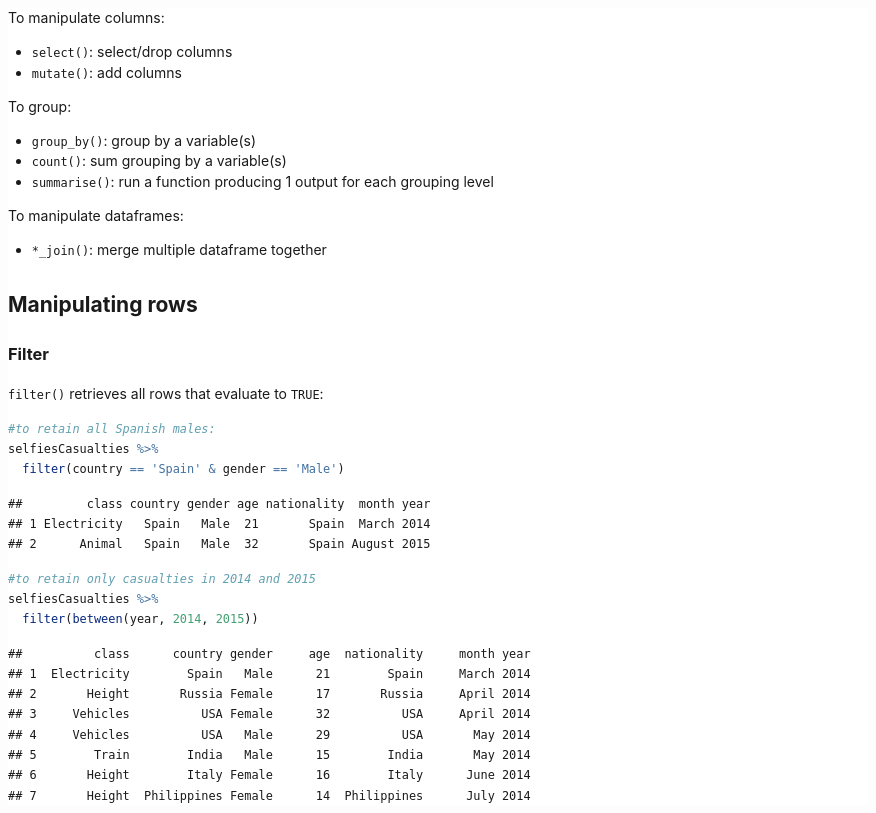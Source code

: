 To manipulate columns:

  - `select()`: select/drop columns
  - `mutate()`: add columns

To group:

  - `group_by()`: group by a variable(s)
  - `count()`: sum grouping by a variable(s)
  - `summarise()`: run a function producing 1 output for each grouping
    level

To manipulate dataframes:

  - `*_join()`: merge multiple dataframe together

## Manipulating rows

### Filter

`filter()` retrieves all rows that evaluate to `TRUE`:

``` r
#to retain all Spanish males:
selfiesCasualties %>% 
  filter(country == 'Spain' & gender == 'Male')
```

    ##         class country gender age nationality  month year
    ## 1 Electricity   Spain   Male  21       Spain  March 2014
    ## 2      Animal   Spain   Male  32       Spain August 2015

``` r
#to retain only casualties in 2014 and 2015
selfiesCasualties %>% 
  filter(between(year, 2014, 2015))
```

    ##          class      country gender     age  nationality     month year
    ## 1  Electricity        Spain   Male      21        Spain     March 2014
    ## 2       Height       Russia Female      17       Russia     April 2014
    ## 3     Vehicles          USA Female      32          USA     April 2014
    ## 4     Vehicles          USA   Male      29          USA       May 2014
    ## 5        Train        India   Male      15        India       May 2014
    ## 6       Height        Italy Female      16        Italy      June 2014
    ## 7       Height  Philippines Female      14  Philippines      July 2014
